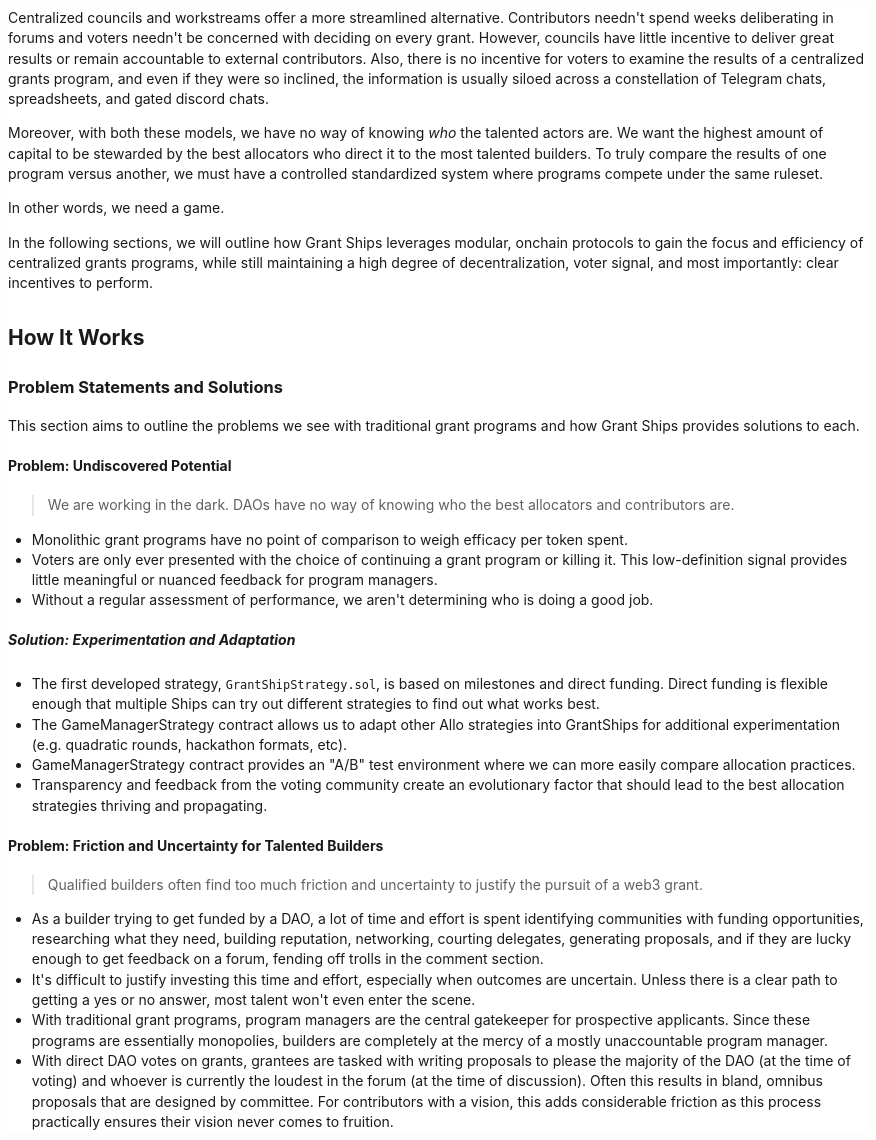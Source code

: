 Centralized councils and workstreams offer a more streamlined alternative. Contributors needn't spend weeks deliberating in forums and voters needn't be concerned with deciding on every grant. However, councils have little incentive to deliver great results or remain accountable to external contributors. Also, there is no incentive for voters to examine the results of a centralized grants program, and even if they were so inclined, the information is usually siloed across a constellation of Telegram chats, spreadsheets, and gated discord chats. 

Moreover, with both these models, we have no way of knowing *who* the talented actors are. We want the highest amount of capital to be stewarded by the best allocators who direct it to the most talented builders. To truly compare the results of one program versus another, we must have a controlled standardized system where programs compete under the same ruleset. 

In other words, we need a game.  

In the following sections, we will outline how Grant Ships leverages modular, onchain protocols to gain the focus and efficiency of centralized grants programs, while still maintaining a high degree of decentralization, voter signal, and most importantly: clear incentives to perform. 

## How It Works 

### Problem Statements and Solutions

This section aims to outline the problems we see with traditional grant programs and how Grant Ships provides solutions to each.

#### Problem: **Undiscovered Potential**
>  We are working in the dark. DAOs have no way of knowing who the best allocators and contributors are.  
   - Monolithic grant programs have no point of comparison to weigh efficacy per token spent. 
   - Voters are only ever presented with the choice of continuing a grant program or killing it. This low-definition signal provides little meaningful or nuanced feedback for program managers. 
   - Without a regular assessment of performance, we aren't determining who is doing a good job.

##### **Solution: *Experimentation and Adaptation***

- The first developed strategy, `GrantShipStrategy.sol`, is based on milestones and direct funding. Direct funding is flexible enough that multiple Ships can try out different strategies to find out what works best. 
- The GameManagerStrategy contract allows us to adapt other Allo strategies into GrantShips for additional experimentation (e.g. quadratic rounds, hackathon formats, etc).
- GameManagerStrategy contract provides an "A/B" test environment where we can more easily compare allocation practices.
- Transparency and feedback from the voting community create an evolutionary factor that should lead to the best allocation strategies thriving and propagating.


#### Problem: **Friction and Uncertainty for Talented Builders**
> Qualified builders often find too much friction and uncertainty to justify the pursuit of a web3 grant.

   - As a builder trying to get funded by a DAO, a lot of time and effort is spent identifying communities with funding opportunities, researching what they need, building reputation, networking, courting delegates, generating proposals, and if they are lucky enough to get feedback on a forum, fending off trolls in the comment section.
   - It's difficult to justify investing this time and effort, especially when outcomes are uncertain. Unless there is a clear path to getting a yes or no answer, most talent won't even enter the scene. 
   - With traditional grant programs, program managers are the central gatekeeper for prospective applicants. Since these programs are essentially monopolies, builders are completely at the mercy of a mostly unaccountable program manager. 
   - With direct DAO votes on grants, grantees are tasked with writing proposals to please the majority of the DAO (at the time of voting) and whoever is currently the loudest in the forum (at the time of discussion). Often this results in bland, omnibus proposals that are designed by committee. For contributors with a vision, this adds considerable friction as this process practically ensures their vision never comes to fruition.  
